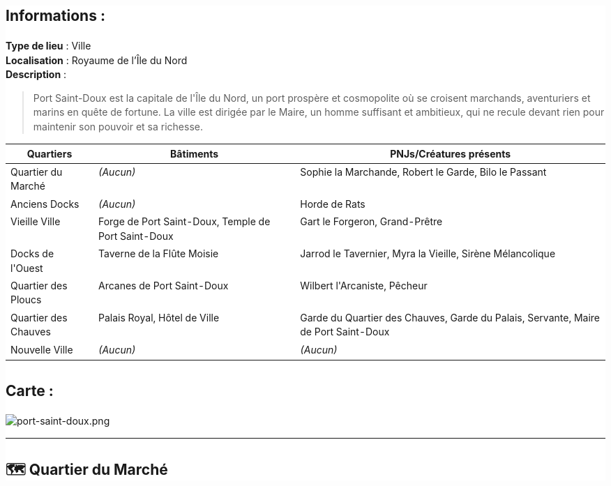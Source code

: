 ## Informations :

**Type de lieu** : Ville  
**Localisation** : Royaume de l’Île du Nord  
**Description** :
> Port Saint-Doux est la capitale de l'Île du Nord, un port prospère et cosmopolite où se croisent marchands,
> aventuriers et marins en quête de fortune. La ville est dirigée par le Maire, un homme suffisant et ambitieux, qui ne
> recule devant rien pour maintenir son pouvoir et sa richesse.

| Quartiers            | Bâtiments                                           | PNJs/Créatures présents                                                            |
|----------------------|-----------------------------------------------------|------------------------------------------------------------------------------------|  
| Quartier du Marché   | *(Aucun)*                                           | Sophie la Marchande, Robert le Garde, Bilo le Passant                              |
| Anciens Docks        | *(Aucun)*                                           | Horde de Rats                                                                      |
| Vieille Ville        | Forge de Port Saint-Doux, Temple de Port Saint-Doux | Gart le Forgeron, Grand-Prêtre                                                     |
| Docks de l'Ouest     | Taverne de la Flûte Moisie                          | Jarrod le Tavernier, Myra la Vieille, Sirène Mélancolique                          |
| Quartier des Ploucs  | Arcanes de Port Saint-Doux                          | Wilbert l'Arcaniste, Pêcheur                                                       |
| Quartier des Chauves | Palais Royal, Hôtel de Ville                        | Garde du Quartier des Chauves, Garde du Palais, Servante, Maire de Port Saint-Doux |
| Nouvelle Ville       | *(Aucun)*                                           | *(Aucun)*                                                                          |

## Carte :

![port-saint-doux.png](https://raw.githubusercontent.com/nicolasvauchenet/eightrealms-awakening/refs/heads/main/assets/img/chapter1/map/port-saint-doux.png)

---

## 🗺️ Quartier du Marché
